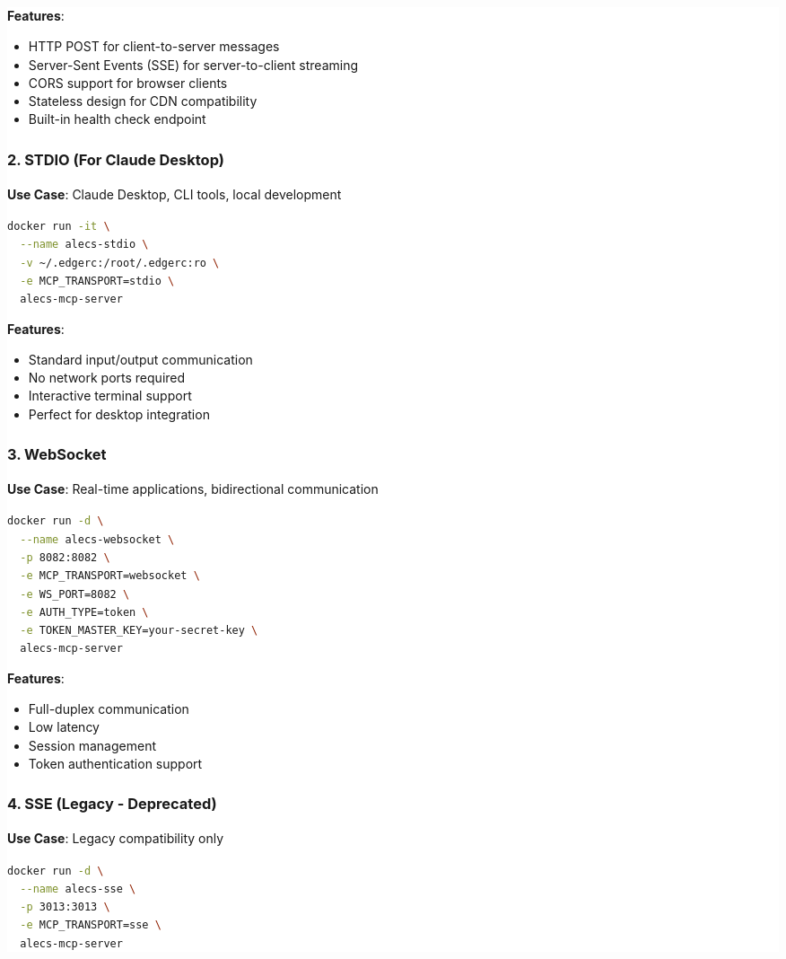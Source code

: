 **Features**:
- HTTP POST for client-to-server messages
- Server-Sent Events (SSE) for server-to-client streaming
- CORS support for browser clients
- Stateless design for CDN compatibility
- Built-in health check endpoint

### 2. STDIO (For Claude Desktop)

**Use Case**: Claude Desktop, CLI tools, local development

```bash
docker run -it \
  --name alecs-stdio \
  -v ~/.edgerc:/root/.edgerc:ro \
  -e MCP_TRANSPORT=stdio \
  alecs-mcp-server
```

**Features**:
- Standard input/output communication
- No network ports required
- Interactive terminal support
- Perfect for desktop integration

### 3. WebSocket

**Use Case**: Real-time applications, bidirectional communication

```bash
docker run -d \
  --name alecs-websocket \
  -p 8082:8082 \
  -e MCP_TRANSPORT=websocket \
  -e WS_PORT=8082 \
  -e AUTH_TYPE=token \
  -e TOKEN_MASTER_KEY=your-secret-key \
  alecs-mcp-server
```

**Features**:
- Full-duplex communication
- Low latency
- Session management
- Token authentication support

### 4. SSE (Legacy - Deprecated)

**Use Case**: Legacy compatibility only

```bash
docker run -d \
  --name alecs-sse \
  -p 3013:3013 \
  -e MCP_TRANSPORT=sse \
  alecs-mcp-server
```

